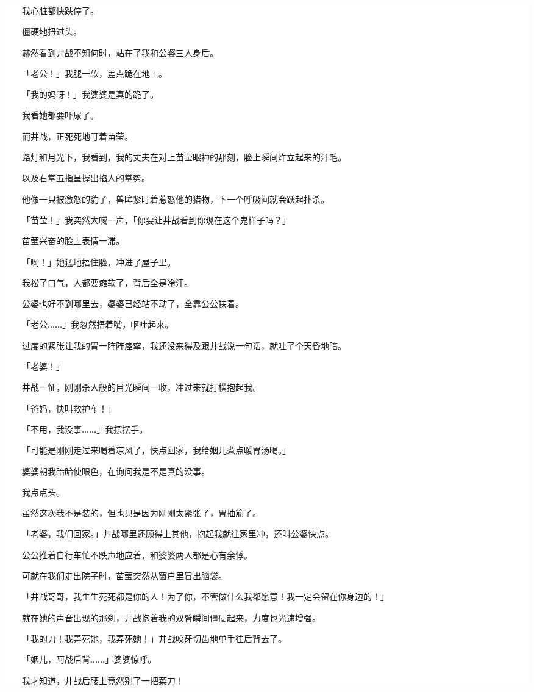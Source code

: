 &emsp;&emsp;我心脏都快跌停了。  
  
&emsp;&emsp;僵硬地扭过头。  
  
&emsp;&emsp;赫然看到井战不知何时，站在了我和公婆三人身后。  
  
&emsp;&emsp;「老公！」我腿一软，差点跪在地上。  
  
&emsp;&emsp;「我的妈呀！」我婆婆是真的跪了。  
  
&emsp;&emsp;我看她都要吓尿了。  
  
&emsp;&emsp;而井战，正死死地盯着苗莹。  
  
&emsp;&emsp;路灯和月光下，我看到，我的丈夫在对上苗莹眼神的那刻，脸上瞬间炸立起来的汗毛。  
  
&emsp;&emsp;以及右掌五指呈握出掐人的掌势。  
  
&emsp;&emsp;他像一只被激怒的豹子，兽眸紧盯着惹怒他的猎物，下一个呼吸间就会跃起扑杀。  
  
&emsp;&emsp;「苗莹！」我突然大喊一声，「你要让井战看到你现在这个鬼样子吗？」  
  
&emsp;&emsp;苗莹兴奋的脸上表情一滞。  
  
&emsp;&emsp;「啊！」她猛地捂住脸，冲进了屋子里。  
  
&emsp;&emsp;我松了口气，人都要瘫软了，背后全是冷汗。  
  
&emsp;&emsp;公婆也好不到哪里去，婆婆已经站不动了，全靠公公扶着。  
  
&emsp;&emsp;「老公……」我忽然捂着嘴，呕吐起来。  
  
&emsp;&emsp;过度的紧张让我的胃一阵阵痉挛，我还没来得及跟井战说一句话，就吐了个天昏地暗。  
  
&emsp;&emsp;「老婆！」  
  
&emsp;&emsp;井战一怔，刚刚杀人般的目光瞬间一收，冲过来就打横抱起我。  
  
&emsp;&emsp;「爸妈，快叫救护车！」  
  
&emsp;&emsp;「不用，我没事……」我摆摆手。  
  
&emsp;&emsp;「可能是刚刚走过来喝着凉风了，快点回家，我给姻儿煮点暖胃汤喝。」  
  
&emsp;&emsp;婆婆朝我暗暗使眼色，在询问我是不是真的没事。  
  
&emsp;&emsp;我点点头。  
  
&emsp;&emsp;虽然这次我不是装的，但也只是因为刚刚太紧张了，胃抽筋了。  
  
&emsp;&emsp;「老婆，我们回家。」井战哪里还顾得上其他，抱起我就往家里冲，还叫公婆快点。  
  
&emsp;&emsp;公公推着自行车忙不跌声地应着，和婆婆两人都是心有余悸。  
  
&emsp;&emsp;可就在我们走出院子时，苗莹突然从窗户里冒出脑袋。  
  
&emsp;&emsp;「井战哥哥，我生生死死都是你的人！为了你，不管做什么我都愿意！我一定会留在你身边的！」  
  
&emsp;&emsp;就在她的声音出现的那刹，井战抱着我的双臂瞬间僵硬起来，力度也光速增强。  
  
&emsp;&emsp;「我的刀！我弄死她，我弄死她！」井战咬牙切齿地单手往后背去了。  
  
&emsp;&emsp;「姻儿，阿战后背……」婆婆惊呼。  
  
&emsp;&emsp;我才知道，井战后腰上竟然别了一把菜刀！  
  